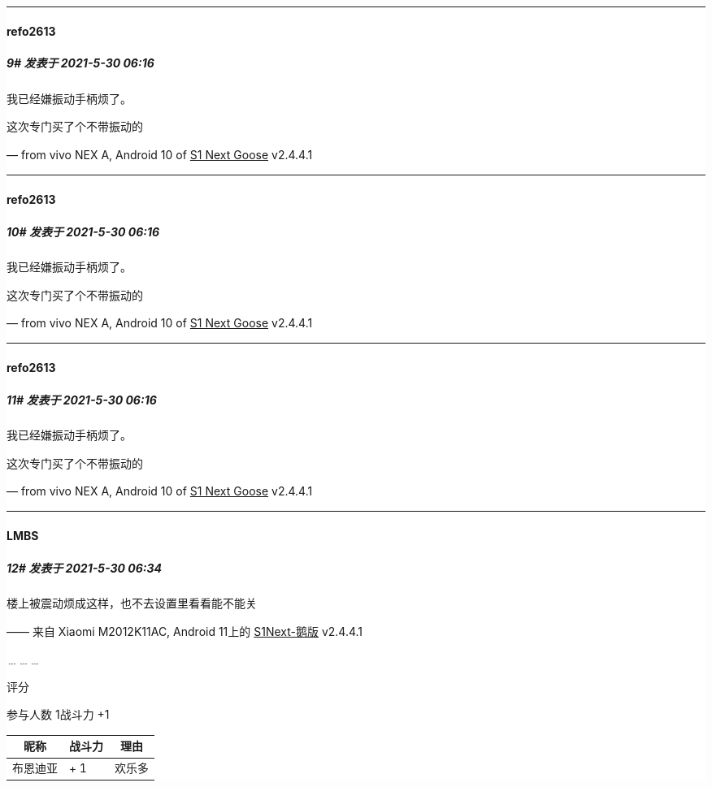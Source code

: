 
*****

####  refo2613  
##### 9#       发表于 2021-5-30 06:16


我已经嫌振动手柄烦了。

这次专门买了个不带振动的

— from vivo NEX A, Android 10 of [S1 Next Goose](https://pan.baidu.com/s/1mi43uRm) v2.4.4.1


*****

####  refo2613  
##### 10#       发表于 2021-5-30 06:16


我已经嫌振动手柄烦了。

这次专门买了个不带振动的

— from vivo NEX A, Android 10 of [S1 Next Goose](https://pan.baidu.com/s/1mi43uRm) v2.4.4.1


*****

####  refo2613  
##### 11#       发表于 2021-5-30 06:16


我已经嫌振动手柄烦了。

这次专门买了个不带振动的

— from vivo NEX A, Android 10 of [S1 Next Goose](https://pan.baidu.com/s/1mi43uRm) v2.4.4.1


*****

####  LMBS  
##### 12#       发表于 2021-5-30 06:34


楼上被震动烦成这样，也不去设置里看看能不能关

—— 来自 Xiaomi M2012K11AC, Android 11上的 [S1Next-鹅版](https://github.com/ykrank/S1-Next/releases) v2.4.4.1


﹍﹍﹍

评分


 参与人数 1战斗力 +1

|昵称|战斗力|理由|
|----|---|---|
| 布恩迪亚| + 1|欢乐多|
